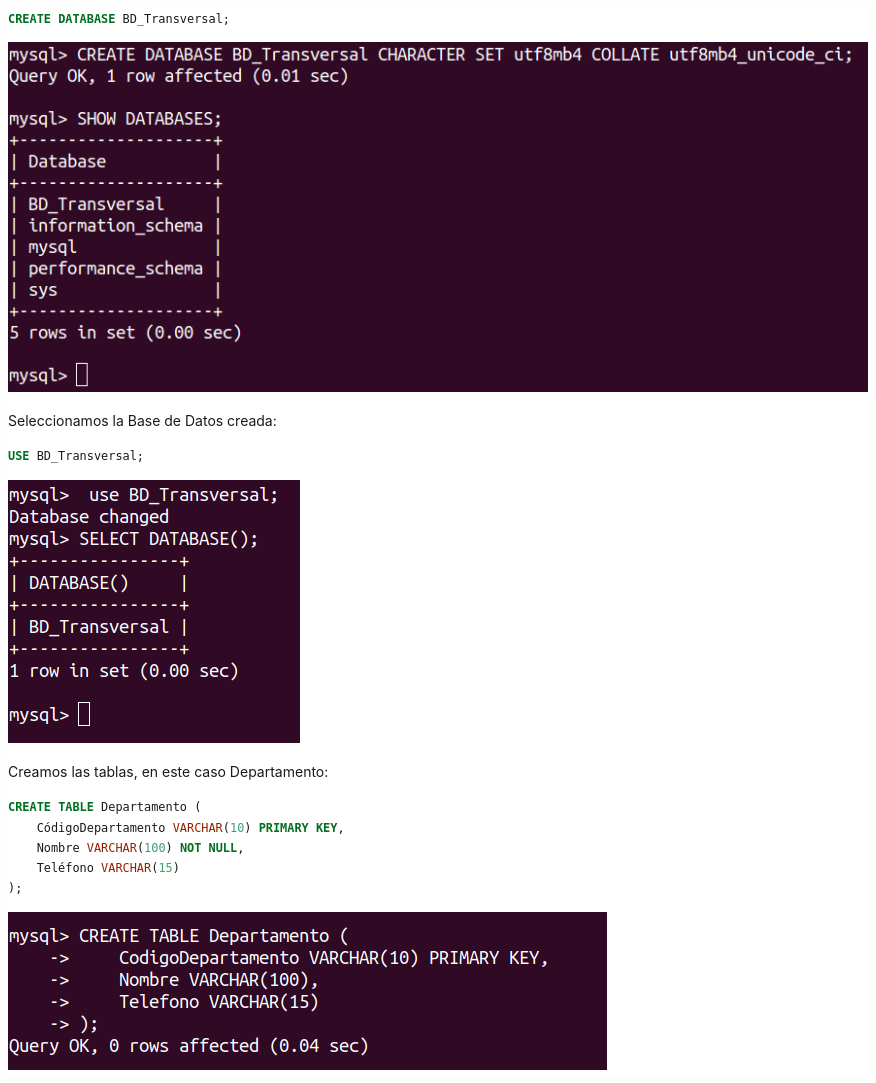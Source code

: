 ```sql
CREATE DATABASE BD_Transversal;
```

![Captura de pantalla](https://github.com/DanielLopez7e8/pro-asixc1d-g1-/blob/c799924e1adcaee2423f19e7b75e0aab37131aaf/Images/image59.png)

Seleccionamos la Base de Datos creada:
```sql
USE BD_Transversal;
```

![Captura de pantalla](https://github.com/DanielLopez7e8/pro-asixc1d-g1-/blob/c799924e1adcaee2423f19e7b75e0aab37131aaf/Images/image39.png)
  
Creamos las tablas, en este caso Departamento:
```sql
CREATE TABLE Departamento (
    CódigoDepartamento VARCHAR(10) PRIMARY KEY,
    Nombre VARCHAR(100) NOT NULL,
    Teléfono VARCHAR(15)
);
```

![Captura de pantalla](https://github.com/DanielLopez7e8/pro-asixc1d-g1-/blob/c799924e1adcaee2423f19e7b75e0aab37131aaf/Images/image86.png)
